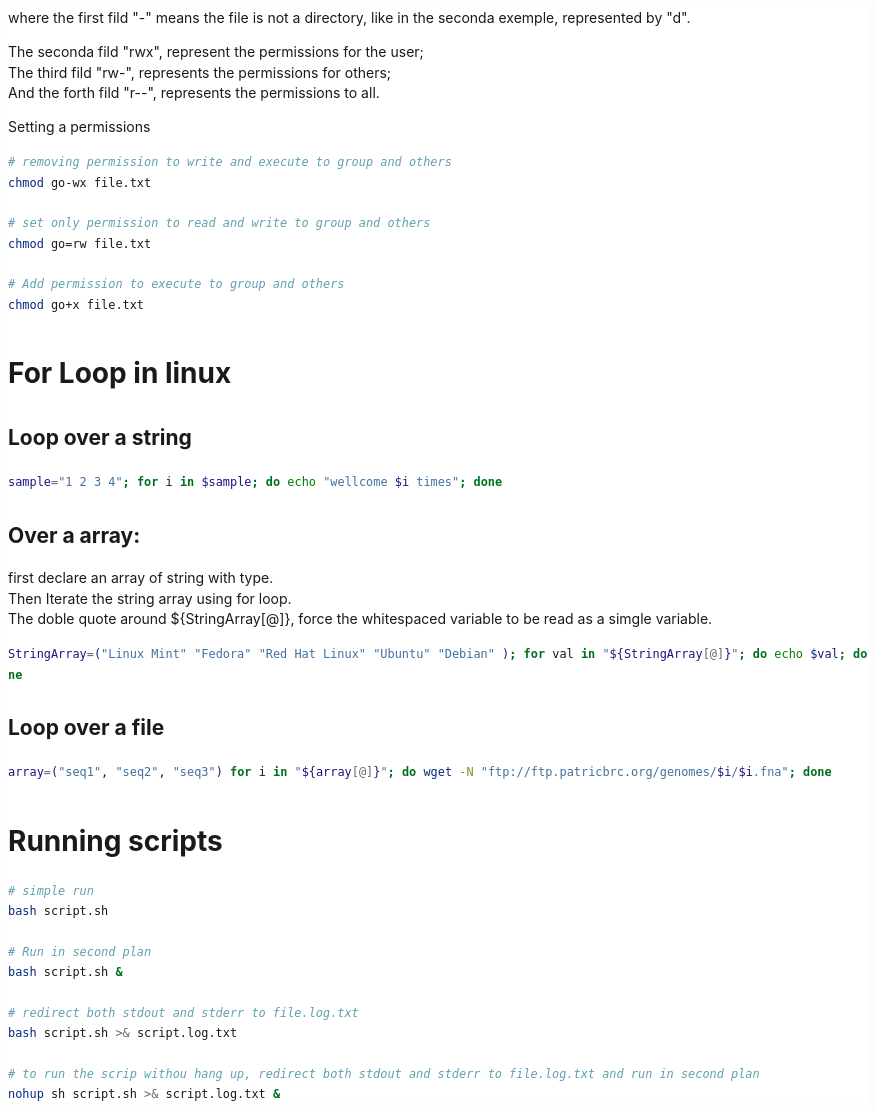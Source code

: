 where the first fild "-" means the file is not a directory, like in the seconda exemple, represented by "d".  

The seconda fild "rwx", represent the permissions for the user;  
The third fild "rw-", represents the permissions for others;  
And the forth fild "r--", represents the permissions to all.  

Setting a permissions
```bash
# removing permission to write and execute to group and others
chmod go-wx file.txt

# set only permission to read and write to group and others
chmod go=rw file.txt

# Add permission to execute to group and others
chmod go+x file.txt
```


# For Loop in linux

## Loop over a string
```bash
sample="1 2 3 4"; for i in $sample; do echo "wellcome $i times"; done
```

## Over a array:
first declare an array of string with type.   
Then Iterate the string array using for loop.   
The doble quote around ${StringArray[@]}, force the whitespaced variable to be read as a simgle variable.  
```bash
StringArray=("Linux Mint" "Fedora" "Red Hat Linux" "Ubuntu" "Debian" ); for val in "${StringArray[@]}"; do echo $val; done
```

## Loop over a file

```bash
array=("seq1", "seq2", "seq3") for i in "${array[@]}"; do wget -N "ftp://ftp.patricbrc.org/genomes/$i/$i.fna"; done

```

# Running scripts
```bash
# simple run
bash script.sh

# Run in second plan
bash script.sh &

# redirect both stdout and stderr to file.log.txt
bash script.sh >& script.log.txt

# to run the scrip withou hang up, redirect both stdout and stderr to file.log.txt and run in second plan
nohup sh script.sh >& script.log.txt &

```
